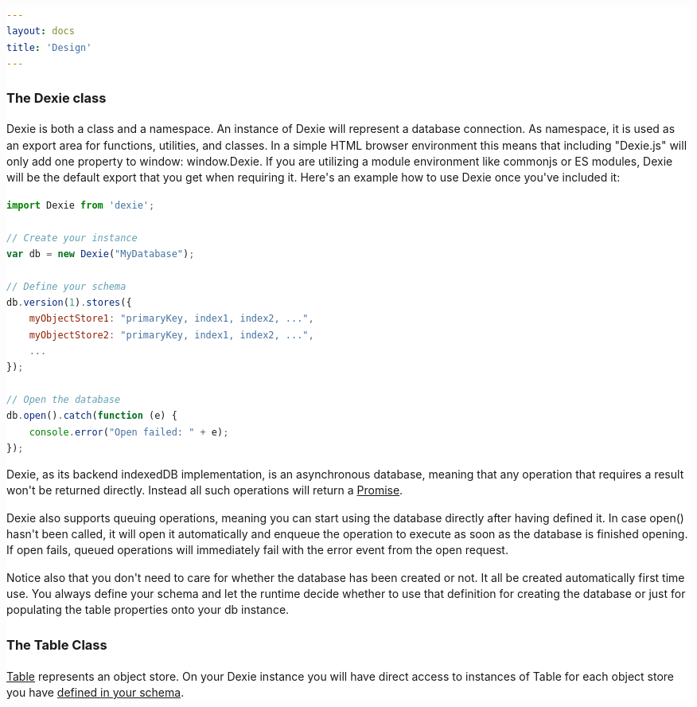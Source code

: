 ```yaml
---
layout: docs
title: 'Design'
---
```


### The Dexie class

Dexie is both a class and a namespace. An instance of Dexie will represent a database connection. As namespace, it is used as an export area for functions, utilities, and classes. In a simple HTML browser environment this means that including "Dexie.js" will only add one property to window: window.Dexie. If you are utilizing a module environment like commonjs or ES modules, Dexie will be the default export that you get when requiring it. Here's an example how to use Dexie once you've included it:

```javascript
import Dexie from 'dexie';

// Create your instance
var db = new Dexie("MyDatabase"); 

// Define your schema
db.version(1).stores({
    myObjectStore1: "primaryKey, index1, index2, ...",
    myObjectStore2: "primaryKey, index1, index2, ...",
    ...
});

// Open the database
db.open().catch(function (e) {
    console.error("Open failed: " + e);
});
```

Dexie, as its backend indexedDB implementation, is an asynchronous database, meaning that any operation that requires a result won't be returned directly. Instead all such operations will return a [Promise](http://www.html5rocks.com/en/tutorials/es6/promises/).

Dexie also supports queuing operations, meaning you can start using the database directly after having defined it. In case open() hasn't been called, it will open it automatically and enqueue the operation to execute as soon as the database is finished opening. If open fails, queued operations will immediately fail with the error event from the open request.

Notice also that you don't need to care for whether the database has been created or not. It all be created automatically first time use. You always define your schema and let the runtime decide whether to use that definition for creating the database or just for populating the table properties onto your db instance. 

### The Table Class

[Table](/docs/Table/Table) represents an object store. On your Dexie instance you will have direct access to instances of Table for each object store you have [defined in your schema](/docs/Version/Version.stores()).
